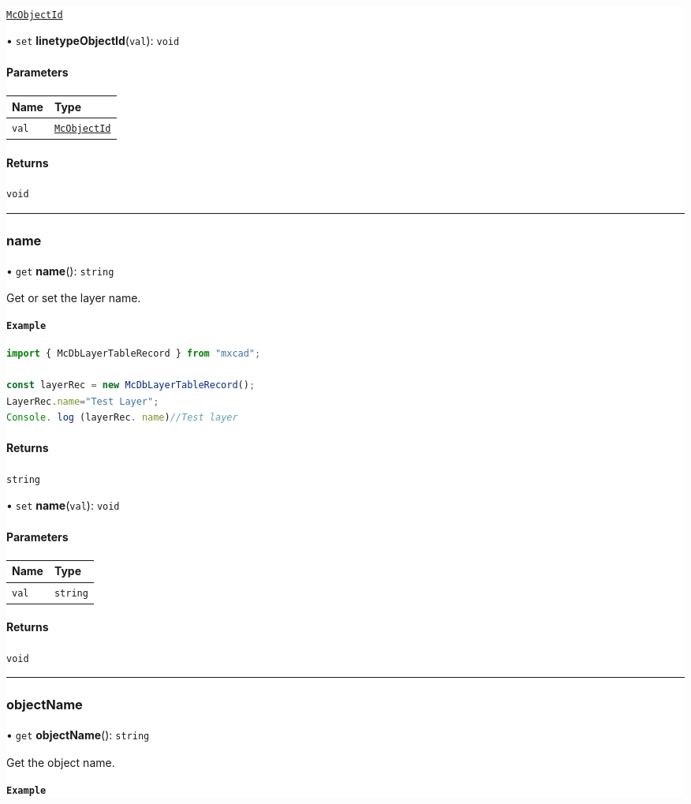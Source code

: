 [`McObjectId`](2d.McObjectId.md)

• `set` **linetypeObjectId**(`val`): `void`

#### Parameters

| Name | Type |
| :------ | :------ |
| `val` | [`McObjectId`](2d.McObjectId.md) |

#### Returns

`void`

___

### name

• `get` **name**(): `string`

Get or set the layer name.

**`Example`**

```ts
import { McDbLayerTableRecord } from "mxcad";

const layerRec = new McDbLayerTableRecord();
LayerRec.name="Test Layer";
Console. log (layerRec. name)//Test layer
```

#### Returns

`string`

• `set` **name**(`val`): `void`

#### Parameters

| Name | Type |
| :------ | :------ |
| `val` | `string` |

#### Returns

`void`

___

### objectName

• `get` **objectName**(): `string`

Get the object name.

**`Example`**
